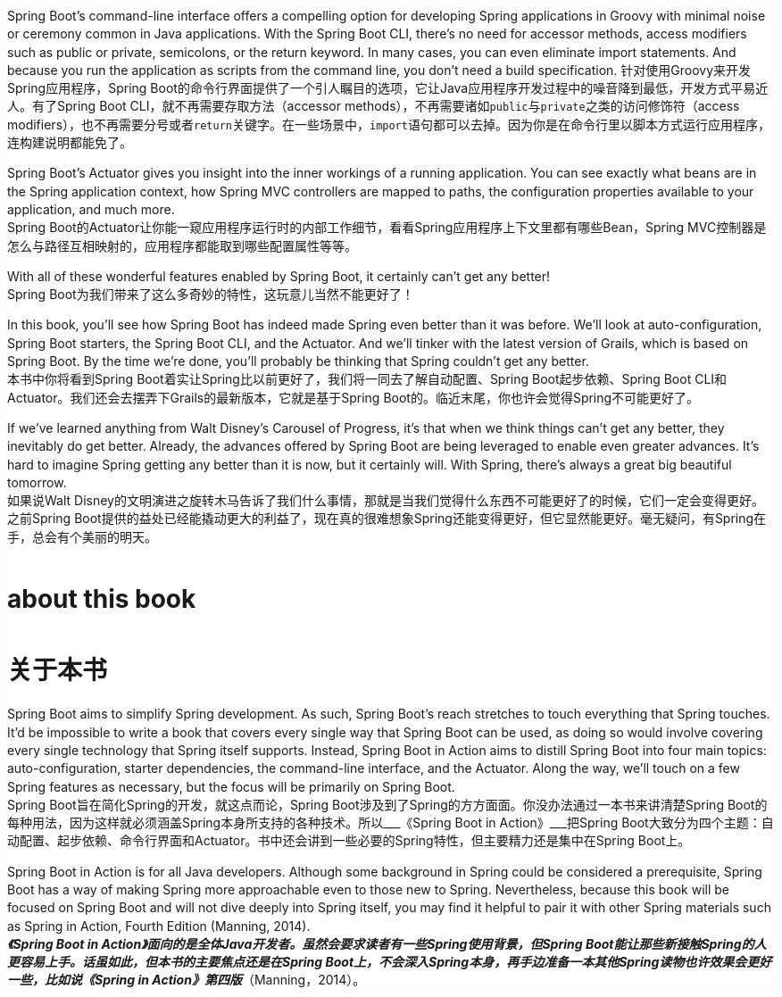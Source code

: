Spring Boot’s command-line interface offers a compelling option for developing Spring applications in Groovy with minimal noise or ceremony common in Java applications. With the Spring Boot CLI, there’s no need for accessor methods, access modifiers such as public or private, semicolons, or the return keyword. In many cases, you can even eliminate import statements. And because you run the application as scripts from the command line, you don’t need a build specification.
针对使用Groovy来开发Spring应用程序，Spring Boot的命令行界面提供了一个引人瞩目的选项，它让Java应用程序开发过程中的噪音降到最低，开发方式平易近人。有了Spring Boot CLI，就不再需要存取方法（accessor methods），不再需要诸如`public`与`private`之类的访问修饰符（access modifiers），也不再需要分号或者`return`关键字。在一些场景中，`import`语句都可以去掉。因为你是在命令行里以脚本方式运行应用程序，连构建说明都能免了。

Spring Boot’s Actuator gives you insight into the inner workings of a running application. You can see exactly what beans are in the Spring application context, how Spring MVC controllers are mapped to paths, the configuration properties available to your application, and much more.  
Spring Boot的Actuator让你能一窥应用程序运行时的内部工作细节，看看Spring应用程序上下文里都有哪些Bean，Spring MVC控制器是怎么与路径互相映射的，应用程序都能取到哪些配置属性等等。

With all of these wonderful features enabled by Spring Boot, it certainly can’t get any better!  
Spring Boot为我们带来了这么多奇妙的特性，这玩意儿当然不能更好了！

In this book, you’ll see how Spring Boot has indeed made Spring even better than it was before. We’ll look at auto-configuration, Spring Boot starters, the Spring Boot CLI, and the Actuator. And we’ll tinker with the latest version of Grails, which is based on Spring Boot. By the time we’re done, you’ll probably be thinking that Spring couldn’t get any better.  
本书中你将看到Spring Boot着实让Spring比以前更好了，我们将一同去了解自动配置、Spring Boot起步依赖、Spring Boot CLI和Actuator。我们还会去摆弄下Grails的最新版本，它就是基于Spring Boot的。临近末尾，你也许会觉得Spring不可能更好了。

If we’ve learned anything from Walt Disney’s Carousel of Progress, it’s that when we think things can’t get any better, they inevitably do get better. Already, the advances offered by Spring Boot are being leveraged to enable even greater advances. It’s hard to imagine Spring getting any better than it is now, but it certainly will. With Spring, there’s always a great big beautiful tomorrow.  
如果说Walt Disney的文明演进之旋转木马告诉了我们什么事情，那就是当我们觉得什么东西不可能更好了的时候，它们一定会变得更好。之前Spring Boot提供的益处已经能撬动更大的利益了，现在真的很难想象Spring还能变得更好，但它显然能更好。毫无疑问，有Spring在手，总会有个美丽的明天。

[P1]: # "关于这届世博会里迪士尼相关的信息，详见http://www.dwz.cn/2Hrvyh中的Disney influence部分。"
[P2]: # "关于这个游乐设施，详见http://www.yesterland.com/progress.html的介绍。"

# about this book
# 关于本书

Spring Boot aims to simplify Spring development. As such, Spring Boot’s reach stretches to touch everything that Spring touches. It’d be impossible to write a book that covers every single way that Spring Boot can be used, as doing so would involve covering every single technology that Spring itself supports. Instead, Spring Boot in Action aims to distill Spring Boot into four main topics: auto-configuration, starter dependencies, the command-line interface, and the Actuator. Along the way, we’ll touch on a few Spring features as necessary, but the focus will be primarily on Spring Boot.  
Spring Boot旨在简化Spring的开发，就这点而论，Spring Boot涉及到了Spring的方方面面。你没办法通过一本书来讲清楚Spring Boot的每种用法，因为这样就必须涵盖Spring本身所支持的各种技术。所以___《Spring Boot in Action》___把Spring Boot大致分为四个主题：自动配置、起步依赖、命令行界面和Actuator。书中还会讲到一些必要的Spring特性，但主要精力还是集中在Spring Boot上。

Spring Boot in Action is for all Java developers. Although some background in Spring could be considered a prerequisite, Spring Boot has a way of making Spring more approachable even to those new to Spring. Nevertheless, because this book will be focused on Spring Boot and will not dive deeply into Spring itself, you may find it helpful to pair it with other Spring materials such as Spring in Action, Fourth Edition (Manning, 2014).  
___《Spring Boot in Action》___面向的是全体Java开发者。虽然会要求读者有一些Spring使用背景，但Spring Boot能让那些新接触Spring的人更容易上手。话虽如此，但本书的主要焦点还是在Spring Boot上，不会深入Spring本身，再手边准备一本其他Spring读物也许效果会更好一些，比如说___《Spring in Action》第四版___（Manning，2014）。


[A1]: # "原文写的是seven chapters，估计是笔误。"
[A2]: # "这是一个面向JVM软件开发者的活动，详见https://nofluffjuststuff.com。"